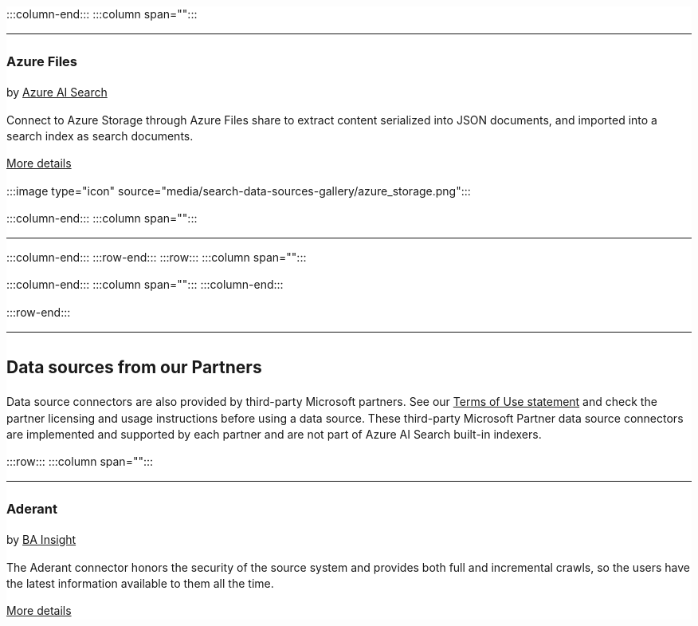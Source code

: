 :::column-end:::
:::column span="":::

---

### Azure Files

by [Azure AI Search](search-what-is-azure-search.md)

Connect to Azure Storage through Azure Files share to extract content serialized into JSON documents, and imported into a search index as search documents.

[More details](search-file-storage-integration.md)

:::image type="icon" source="media/search-data-sources-gallery/azure_storage.png":::

:::column-end:::
:::column span="":::

---

:::column-end:::
:::row-end:::
:::row:::
:::column span="":::

   :::column-end:::
   :::column span="":::
   :::column-end:::

:::row-end:::

---

<a name="partners"></a>

## Data sources from our Partners

Data source connectors are also provided by third-party Microsoft partners. See our [Terms of Use statement](search-data-sources-terms-of-use.md) and check the partner licensing and usage instructions before using a data source. These third-party Microsoft Partner data source connectors are implemented and supported by each partner and are not part of Azure AI Search built-in indexers. 

:::row:::
:::column span="":::

---

### Aderant

by [BA Insight](https://www.bainsight.com/)

The Aderant connector honors the security of the source system and provides both full and incremental crawls, so the users have the latest information available to them all the time.

[More details](https://www.bainsight.com/connectors/aderant-connector-sharepoint-azure-elasticsearch/)

